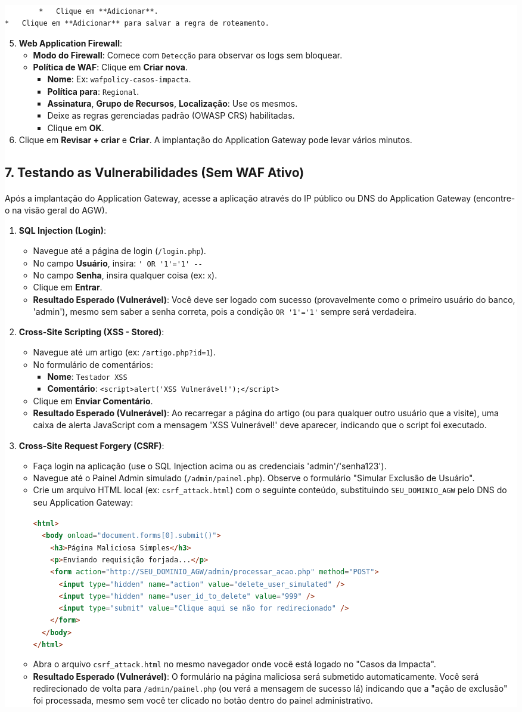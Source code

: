             *   Clique em **Adicionar**.
    *   Clique em **Adicionar** para salvar a regra de roteamento.
5.  **Web Application Firewall**:
    *   **Modo do Firewall**: Comece com `Detecção` para observar os logs sem bloquear.
    *   **Política de WAF**: Clique em **Criar nova**.
        *   **Nome**: Ex: `wafpolicy-casos-impacta`.
        *   **Política para**: `Regional`.
        *   **Assinatura**, **Grupo de Recursos**, **Localização**: Use os mesmos.
        *   Deixe as regras gerenciadas padrão (OWASP CRS) habilitadas.
        *   Clique em **OK**.
6.  Clique em **Revisar + criar** e **Criar**. A implantação do Application Gateway pode levar vários minutos.

## 7. Testando as Vulnerabilidades (Sem WAF Ativo)

Após a implantação do Application Gateway, acesse a aplicação através do IP público ou DNS do Application Gateway (encontre-o na visão geral do AGW).

1.  **SQL Injection (Login)**:
    *   Navegue até a página de login (`/login.php`).
    *   No campo **Usuário**, insira: `' OR '1'='1' -- `
    *   No campo **Senha**, insira qualquer coisa (ex: `x`).
    *   Clique em **Entrar**.
    *   **Resultado Esperado (Vulnerável)**: Você deve ser logado com sucesso (provavelmente como o primeiro usuário do banco, 'admin'), mesmo sem saber a senha correta, pois a condição `OR '1'='1'` sempre será verdadeira.

2.  **Cross-Site Scripting (XSS - Stored)**:
    *   Navegue até um artigo (ex: `/artigo.php?id=1`).
    *   No formulário de comentários:
        *   **Nome**: `Testador XSS`
        *   **Comentário**: `<script>alert('XSS Vulnerável!');</script>`
    *   Clique em **Enviar Comentário**.
    *   **Resultado Esperado (Vulnerável)**: Ao recarregar a página do artigo (ou para qualquer outro usuário que a visite), uma caixa de alerta JavaScript com a mensagem 'XSS Vulnerável!' deve aparecer, indicando que o script foi executado.

3.  **Cross-Site Request Forgery (CSRF)**:
    *   Faça login na aplicação (use o SQL Injection acima ou as credenciais 'admin'/'senha123').
    *   Navegue até o Painel Admin simulado (`/admin/painel.php`). Observe o formulário "Simular Exclusão de Usuário".
    *   Crie um arquivo HTML local (ex: `csrf_attack.html`) com o seguinte conteúdo, substituindo `SEU_DOMINIO_AGW` pelo DNS do seu Application Gateway:
        ```html
        <html>
          <body onload="document.forms[0].submit()">
            <h3>Página Maliciosa Simples</h3>
            <p>Enviando requisição forjada...</p>
            <form action="http://SEU_DOMINIO_AGW/admin/processar_acao.php" method="POST">
              <input type="hidden" name="action" value="delete_user_simulated" />
              <input type="hidden" name="user_id_to_delete" value="999" />
              <input type="submit" value="Clique aqui se não for redirecionado" />
            </form>
          </body>
        </html>
        ```
    *   Abra o arquivo `csrf_attack.html` no mesmo navegador onde você está logado no "Casos da Impacta".
    *   **Resultado Esperado (Vulnerável)**: O formulário na página maliciosa será submetido automaticamente. Você será redirecionado de volta para `/admin/painel.php` (ou verá a mensagem de sucesso lá) indicando que a "ação de exclusão" foi processada, mesmo sem você ter clicado no botão dentro do painel administrativo.
